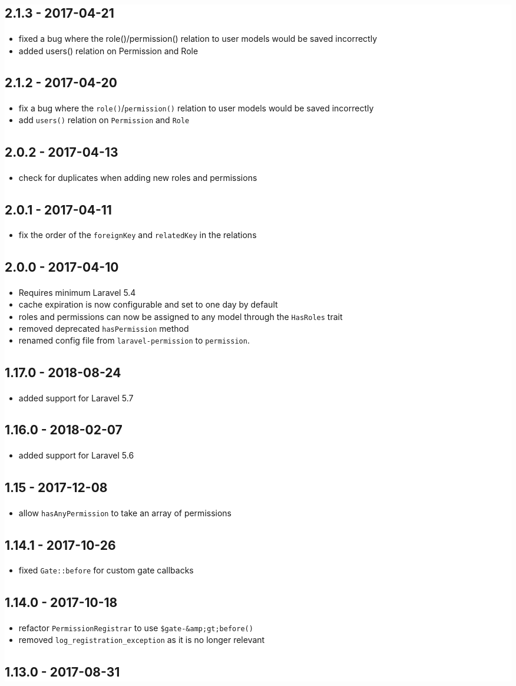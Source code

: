 ## 2.1.3 - 2017-04-21

- fixed a bug where the role()/permission() relation to user models would be saved incorrectly
- added users() relation on Permission and Role

## 2.1.2 - 2017-04-20

- fix a bug where the `role()`/`permission()` relation to user models would be saved incorrectly
- add `users()` relation on `Permission` and `Role`

## 2.0.2 - 2017-04-13

- check for duplicates when adding new roles and permissions

## 2.0.1 - 2017-04-11

- fix the order of the `foreignKey` and `relatedKey` in the relations

## 2.0.0 - 2017-04-10

- Requires minimum Laravel 5.4
- cache expiration is now configurable and set to one day by default
- roles and permissions can now be assigned to any model through the `HasRoles` trait
- removed deprecated `hasPermission` method
- renamed config file from `laravel-permission` to `permission`.

## 1.17.0 - 2018-08-24

- added support for Laravel 5.7

## 1.16.0 - 2018-02-07

- added support for Laravel 5.6

## 1.15 - 2017-12-08

- allow `hasAnyPermission` to take an array of permissions

## 1.14.1 - 2017-10-26

- fixed `Gate::before` for custom gate callbacks

## 1.14.0 - 2017-10-18

- refactor `PermissionRegistrar` to use `$gate-&amp;gt;before()`
- removed `log_registration_exception` as it is no longer relevant

## 1.13.0 - 2017-08-31
